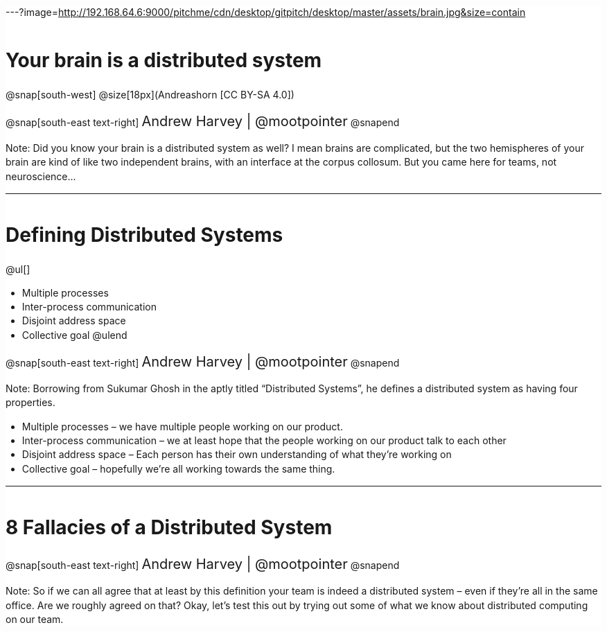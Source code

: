 ---?image=http://192.168.64.6:9000/pitchme/cdn/desktop/gitpitch/desktop/master/assets/brain.jpg&size=contain

# Your brain is a distributed system

@snap[south-west]
@size[18px](Andreashorn [CC BY-SA 4.0])

@snap[south-east text-right]
<span style="font-size: 20px">Andrew Harvey | @mootpointer</span>
@snapend

Note:
Did you know your brain is a distributed system as well? I mean brains are complicated, but the two hemispheres of your brain are kind of like two independent brains, with an interface at the corpus collosum. But you came here for teams, not neuroscience...

---

# Defining Distributed Systems

@ul[]
- Multiple processes
- Inter-process communication
- Disjoint address space
- Collective goal
@ulend

@snap[south-east text-right]
<span style="font-size: 20px">Andrew Harvey | @mootpointer</span>
@snapend

Note:
Borrowing from Sukumar Ghosh in the aptly titled “Distributed Systems”, he defines a distributed system as having four properties.

 - Multiple processes – we have multiple people working on our product.
 - Inter-process communication – we at least hope that the people working on our product talk to each other
 - Disjoint address space – Each person has their own understanding of what they’re working on
 - Collective goal – hopefully we’re all working towards the same thing.

---

# 8 Fallacies of a Distributed System

@snap[south-east text-right]
<span style="font-size: 20px">Andrew Harvey | @mootpointer</span>
@snapend

Note:
So if we can all agree that at least by this definition your team is indeed a distributed system – even if they’re all in the same office. Are we roughly agreed on that? Okay, let’s test this out by trying out some of what we know about distributed computing on our team.
